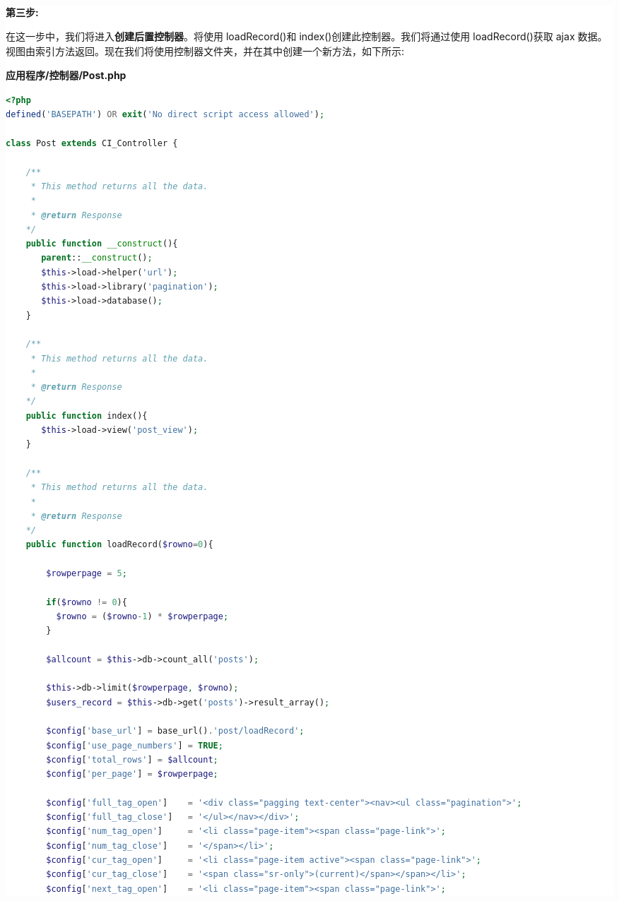 **第三步:**

在这一步中，我们将进入**创建后置控制器**。将使用 loadRecord()和 index()创建此控制器。我们将通过使用 loadRecord()获取 ajax 数据。视图由索引方法返回。现在我们将使用控制器文件夹，并在其中创建一个新方法，如下所示:

**应用程序/控制器/Post.php**

```php
<?php
defined('BASEPATH') OR exit('No direct script access allowed');

class Post extends CI_Controller {

    /**
     * This method returns all the data.
     *
     * @return Response
    */
    public function __construct(){
       parent::__construct();
       $this->load->helper('url');
       $this->load->library('pagination');
       $this->load->database();
    }

    /**
     * This method returns all the data.
     *
     * @return Response
    */
    public function index(){
       $this->load->view('post_view');
    }

    /**
     * This method returns all the data.
     *
     * @return Response
    */
    public function loadRecord($rowno=0){

        $rowperpage = 5;

        if($rowno != 0){
          $rowno = ($rowno-1) * $rowperpage;
        }

        $allcount = $this->db->count_all('posts');

        $this->db->limit($rowperpage, $rowno);
        $users_record = $this->db->get('posts')->result_array();

        $config['base_url'] = base_url().'post/loadRecord';
        $config['use_page_numbers'] = TRUE;
        $config['total_rows'] = $allcount;
        $config['per_page'] = $rowperpage;

        $config['full_tag_open']    = '<div class="pagging text-center"><nav><ul class="pagination">';
        $config['full_tag_close']   = '</ul></nav></div>';
        $config['num_tag_open']     = '<li class="page-item"><span class="page-link">';
        $config['num_tag_close']    = '</span></li>';
        $config['cur_tag_open']     = '<li class="page-item active"><span class="page-link">';
        $config['cur_tag_close']    = '<span class="sr-only">(current)</span></span></li>';
        $config['next_tag_open']    = '<li class="page-item"><span class="page-link">';
```